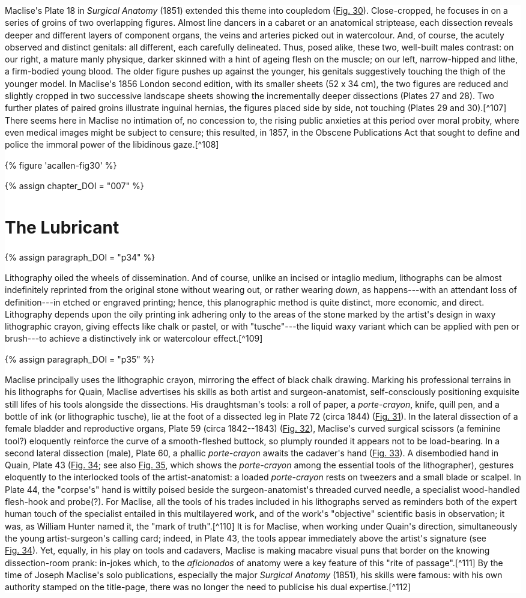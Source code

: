 Maclise's Plate 18 in *Surgical Anatomy* (1851) extended this theme into coupledom ([Fig. 30](#acallen-fig30)). Close-cropped, he focuses in on a series of groins of two overlapping figures. Almost line dancers in a cabaret or an anatomical striptease, each dissection reveals deeper and different layers of component organs, the veins and arteries picked out in watercolour. And, of course, the acutely observed and distinct genitals: all different, each carefully delineated. Thus, posed alike, these two, well-built males contrast: on our right, a mature manly physique, darker skinned with a hint of ageing flesh on the muscle; on our left, narrow-hipped and lithe, a firm-bodied young blood. The older figure pushes up against the younger, his genitals suggestively touching the thigh of the younger model. In Maclise's 1856 London second edition, with its smaller sheets (52 x 34 cm), the two figures are reduced and slightly cropped in two successive landscape sheets showing the incrementally deeper dissections (Plates 27 and 28). Two further plates of paired groins illustrate inguinal hernias, the figures placed side by side, not touching (Plates 29 and 30).[^107] There seems here in Maclise no intimation of, no concession to, the rising public anxieties at this period over moral probity, where even medical images might be subject to censure; this resulted, in 1857, in the Obscene Publications Act that sought to define and police the immoral power of the libidinous gaze.[^108]

{% figure 'acallen-fig30' %}

{% assign chapter_DOI = "007" %}

# The Lubricant

{% assign paragraph_DOI = "p34" %}

Lithography oiled the wheels of dissemination. And of course, unlike an incised or intaglio medium, lithographs can be almost indefinitely reprinted from the original stone without wearing out, or rather wearing *down*, as happens---with an attendant loss of definition---in etched or engraved printing; hence, this planographic method is quite distinct, more economic, and direct. Lithography depends upon the oily printing ink adhering only to the areas of the stone marked by the artist's design in waxy lithographic crayon, giving effects like chalk or pastel, or with "tusche"---the liquid waxy variant which can be applied with pen or brush---to achieve a distinctively ink or watercolour effect.[^109]

{% assign paragraph_DOI = "p35" %}

Maclise principally uses the lithographic crayon, mirroring the effect of black chalk drawing. Marking his professional terrains in his lithographs for Quain, Maclise advertises his skills as both artist and surgeon-anatomist, self-consciously positioning exquisite still lifes of his tools alongside the dissections. His draughtsman's tools: a roll of paper, a *porte-crayon*, knife, quill pen, and a bottle of ink (or lithographic tusche), lie at the foot of a dissected leg in Plate 72 (circa 1844) ([Fig. 31](#acallen-fig31)). In the lateral dissection of a female bladder and reproductive organs, Plate 59 (circa 1842--1843) ([Fig. 32](#acallen-fig32)), Maclise's curved surgical scissors (a feminine tool?) eloquently reinforce the curve of a smooth-fleshed buttock, so plumply rounded it appears not to be load-bearing. In a second lateral dissection (male), Plate 60, a phallic *porte-crayon* awaits the cadaver's hand ([Fig. 33](#acallen-fig33)). A disembodied hand in Quain, Plate 43 ([Fig. 34](#acallen-fig34); see also [Fig. 35](#acallen-fig35), which shows the *porte-crayon* among the essential tools of the lithographer), gestures eloquently to the interlocked tools of the artist-anatomist: a loaded *porte-crayon* rests on tweezers and a small blade or scalpel. In Plate 44, the "corpse's" hand is wittily poised beside the surgeon-anatomist's threaded curved needle, a specialist wood-handled flesh-hook and probe(?). For Maclise, all the tools of his trades included in his lithographs served as reminders both of the expert human touch of the specialist entailed in this multilayered work, and of the work's "objective" scientific basis in observation; it was, as William Hunter named it, the "mark of truth".[^110] It is for Maclise, when working under Quain's direction, simultaneously the young artist-surgeon's calling card; indeed, in Plate 43, the tools appear immediately above the artist's signature (see [Fig. 34](#acallen-fig34)). Yet, equally, in his play on tools and cadavers, Maclise is making macabre visual puns that border on the knowing dissection-room prank: in-jokes which, to the *aficionados* of anatomy were a key feature of this "rite of passage".[^111] By the time of Joseph Maclise's solo publications, especially the major *Surgical Anatomy* (1851), his skills were famous: with his own authority stamped on the title-page, there was no longer the need to publicise his dual expertise.[^112]


[^1]: Joseph Maclise, Preface to *Surgical Anatomy* (Philadelphia, PA: Blanchard and Lea, 1951), vi. The first fascicule of lithographs of Joseph Maclise's *Surgical Anatomy*, first London edition (London: John Churchill, 1851) were advertised in February 1849, see "Miscellaneous", *Provincial Medical & Surgical Journal (1844--1852)* 13, no. 3 (7 February 1849): 84.
[^2]: See Mechthild Fend, *Fleshing out Surfaces: Skin in French Art and Medicine 1650--1850* (Manchester: Manchester University Press, 2017), 216, discussing Jean-Galbert Salvage, 1772--1813.
[^3]: On women printers and printmakers in the nineteenth century, see Michelle E. Tusan, "Performing Work: Gender, Class, and the Printing Trade in Victorian Britain", *Journal of Women's History* 16, No. 1 (Spring 2004): 103--126; Anon., "Women Printers in the 19th Century", *International Printing Museum*, [https://www.printmuseum.org/blog/women-printers-in-the-19th-century](https://www.printmuseum.org/blog/women-printers-in-the-19th-century); and Allison Meier, "Remembering Forgotten Female Printmakers from the 16th to the 19th Centuries", *Hyperallergic*, 19 October 2015, [https://hyperallergic.com/246077/remembering-the-forgotten-female-printmakers-from-the-16th-to-19th-centuries](https://hyperallergic.com/246077/remembering-the-forgotten-female-printmakers-from-the-16th-to-19th-centuries).
[^4]: Their Scottish Presbyterian father, Alexander, came to Cork with the Scottish Highlanders, settled and married there.
[^5]: Daniel's life and painting career are well documented, whereas that of the less famous Joseph is patchy and oddly ill-known; it is strange that, despite their close intimacy throughout their lives, neither Daniel nor his biographers make more than passing reference to his brother Joseph. On Daniel Maclise, see W. Justin O'Driscoll, *A Memoir of Daniel Maclise* (London: Longmans, Green, and Co., 1871); Richard Ormond, "Daniel Maclise", *Burlington Magazine* 110, no. 789 (December 1968), Special Issue Commemorating the Bicentenary of the Royal Academy (1768--1968): 684--693; Nancy Weston, *Daniel Maclise: An Irish Artist in Victorian London* (Dublin: Four Courts Press, 2001); Peter Murray, ed., *Daniel Maclise 1806--1870: Romancing the Past*, exhibition catalogue, Crawford Art Gallery, Cork (Kinsale: Gandon Editions, 2008). On Joseph Maclise, see Davis Coakley, "Anatomy and Art: Irish Dimensions", in *The Anatomy Lesson: Art and Medicine*, ed. Brian Kennedy (Dublin: The National Gallery of Ireland, 1992), 74--76. I am very grateful to Professor Davis Coakley for this and other references relevant to Joseph Maclise, and for introducing me to Professor Clive Lee, to whom I am also most grateful for his references; see, for example, his "Anatomies and Academies of Art II: A Tale of Two Cities", *Journal of Anatomy* 236, no. 4 (April 2020); 577--587, doi:[10.1111/joa.13130](https://doi.org/10.1111/joa.13130). On the Maclises' Cork circle, see also Davis and Mary Coakley, *Wit and Wine: Literary and Artistic Cork in the Early Nineteenth Century* (Peterhead: Volturna Press, 1975).
[^6]: On nineteenth-century anatomical conventions, see Janis McLarren Caldwell, "The Strange Death of the Animated Cadaver: Changing Conventions in Nineteenth-Century British Anatomical Illustration", *Literature and Medicine* 25, no. 2 (2006): 325--357; and Martin Kemp, "Style and Non-Style in Anatomical Illustration: From Renaissance Humanism to Henry Gray", *Journal of Anatomy* 216 (2010): 192--208.
[^7]: Clive Lee makes a similar point in his discussion of William Hunter's various *écorchés*, in "Anatomies and Academies of Art II: A Tale of Two Cities"*.*
[^8]: Joseph Maclise had editions of his *Surgical Anatomy*, published in Boston and especially Philadelphia (1851, 1856, 1859); see Naomi Slipp, "'It Should Be On Every Surgeon's Table': The Reception and Adoption of Joseph Maclise's *Surgical Anatomy* (1851) in the United States", *British Art Studies* 20 (July 2021), doi:[10.17658/issn.2058-5462/issue-20/nslipp](https://doi.org/10.17658/issn.2058-5462/issue-20/nslipp).
[^9]: William Hunter's *Gravid Uterus* is the most famous example; see Ludmilla J. Jordanova, "Gender, Generation and Science: William Hunter's Obstetrical Atlas", in her *Nature Displayed: Gender, Science and Medicine 1750--1820* (London: Routledge, 1999), Chapter 11. On the history of printmaking and its vital cultural importance, see the classic text, William M. Ivins, *Prints and Visual Communication* (Boston, MA: MIT Press, 1969).
[^10]: On the Royal College of Surgeons, see "History of the RCS", *Royal College of Surgeons of England*, [https://www.rcseng.ac.uk/about-the-rcs/history-of-the-rcs/](https://www.rcseng.ac.uk/about-the-rcs/history-of-the-rcs/). See Cindy Stelmackowich, "Bodies of Knowledge: The Nineteenth-Century Anatomical Atlas in the Spaces of Art and Science", *Canadian Art Review* 33, nos. 1--2 (2008): 75--86.
[^11]: On the symbiotic relations between art and anatomy, physiology and anthropology, see Anthea Callen, *Looking at Men: Art, Anatomy and the Modern Male Body* (London: Yale University Press, 2018), passim; see also Mary Hunter, *The Face of Medicine: Visualising Medical Masculinities in Late Nineteenth-Century Paris* (Manchester: Manchester University Press, 2015).
[^12]: On the history of the Royal College of Surgeons (founded in 1800), and its origins in the trade guild and London Livery Company of Barber-Surgeons which, until 1745, held a monopoly on training surgeons, see Royal College of Surgeons, "History of the RCS". For an overview of the history of medical training in the UK, see M.D. Warren, "Medical Education during the Eighteenth Century", *Postgraduate Medical Journal* 27, no. 308 (1951), esp. 307--309, doi:[10.1136/pgmj.27.308.304](https://doi.org/10.1136/pgmj.27.308.304); and Bernice Hamilton, "The Medical Professions in the Eighteenth Century", *The Economic History Review*, New Series 4, no. 2 (1951): 141--169, doi:[10.1111/j.1468-0289.1951.tb00606.x](https://doi.org/10.1111/j.1468-0289.1951.tb00606.x).
[^13]: See notably Ruth Richardson, *Death, Dissection and the Destitute* (Chicago, IL: University of Chicago Press, 2001); and Helen MacDonald, *Human Remains: Dissection and its Histories* (New Haven, CT: Yale University Press, 2006).
[^14]: The text volume for Richard Quain's *Anatomy of the Arteries* (1841--1844), is sometimes referred to as quarto, sometimes as octavo. It is noteworthy that the lithographic atlases were not hugely expensive, see discussion here. I am grateful to Keren Hammerschlag for drawing my attention to the direct reference to Charles Bell in Joseph Maclise's Plate 66 for Quain. A book by 'C Bell' lies beneath a section of pelvis displaying the blood vessels that nourish the penis; it is unclear if this is intended as a compliment or is a ribald University College in-joke.
[^15]: Joseph Maclise, Preface to *Surgical Anatomy*, 1st edn (London: John Churchill, 1851), viii. By then linked to La Salpêtrière (nearby, in the thirteenth arrondissement and already noted for its syphilis specialism, later made infamous by the work of Jean-Martin Charcot and his Hysteria patients from the early 1870s), l'Hôpital de la Pitié was the largest hospital in France.
[^16]: Joseph Maclise may have remained in Paris for upwards of two years, probably 1839--1841, given the 900 plus bodies dissected for Quain's atlas. Since the plates for Quain were printed and published in London (by Jeremiah \[aka Jérémie\] Graf, and Taylor & Walton respectively) between 1840 and circa 1844, Maclise must have travelled back and forth regularly between London and Paris; fascicules I and II were published in late 1840 and reviewed in the "Review of New Books: *The Anatomy of the Arteries of the Human Body, with its Applications to Pathology and Operative Surgery, in Lithographic Drawings, with Practical Commentaries*. By Richard Quain, &c. &c. *The Delineations by* Joseph Maclise, Esq. Surgeon. Parts I and II. London: Taylor and Walton. 1840", *Provincial Medical & Surgical Journal* 1--1, no. 12 (19 December 1840), 203, doi:[10.1136/bmj.s1-1.12.203](https://doi.org/10.1136/bmj.s1-1.12.203).
[^17]: Sainte-Pélagie prison, originally for "debauched" females was, by the 1820s, a prison for "moral affairs" and debtors; in times of revolution, it was used to incarcerate radicals, whether Royalist or Republican.
[^18]: On the medical gaze, see Michel Foucault, *The Birth of the Clinic: An Archaeology of Medical Perception*, trans. A.M. Sheridan Smith (London: Pantheon Books, \[1973\] 2003), 202ff. For a discussion of the male artistic and medical gaze, extending the framework of Foucault's analysis, see Callen, *Looking at Men*, especially 13, 15--18, Chapter 3, and 220. Fend's discussion of the medico-artistic gaze is excellent in *Fleshing Out Surfaces*, Chapter 6). For a history of empirical "scientific" objectivity, see Lorraine Daston and Peter Galison, *Objectivity* (New York: Zone Books, 2007).
[^19]: The key text on male same-sex bonds and homosocial desire is Eve Kosofsky Sedgwick, *Between Men: English Literature and Male Homosocial Desire* (New York: Columbia University Press, 1985); see also her *Epistemology of the Closet* (Berkeley, CA: University of California Press, 1990). On Victorian sexuality, see Jeffrey Weeks, *Sexuality and its Discontents: Meanings, Myths and Modern Sexuality* (London: Routledge, 1985); and Jeffrey Weeks, *Sex, Politics and Society: The Regulation of Sexuality since 1800* (London: Routledge, 1989), especially Chapter 6. See also H.G. Cocks, *Nameless Offences: Homosexual Desire in the Nineteenth Century* (London: I.B. Tauris, 2010).
[^20]: See W.F. Bynum and Roy Porter, eds., *Medicine and the Five Senses* (Cambridge: Cambridge University Press, \[1993\] 2004).
[^21]: The other senses, including hearing/listening, notably with the invention of the stethoscope, were also much discussed in medical research; Charles Bell himself addressed all five senses, *A Familiar Treatise on the Five Senses: Being an Account of the Conformation and Functions of the Eye, Ear, Nose, Tongue, and Skin ...*, 2nd edn (London: Henry Washbourne, 1841). The stethoscope was invented in 1816 by French physician René Théophile Hyacinthe Laënnec (1781--1826); using this new instrument, he investigated the sounds made by the heart and lungs and determined that his diagnoses were supported by the observations made during autopsies; see Ariel Roguin, "Rene Theophile Hyacinthe Laënnec (1781--1826): The Man Behind the Stethoscope", *Clinical Medicine & Research* 4, no. 3 (2006): 230--235. doi:[10.3121/cmr.4.3.230](https://doi.org/10.3121/cmr.4.3.230).
[^22]: The "father" of modern histology, Bichat's hugely influential *Traité des membraines en general et de diverses membranes en particulier* (Paris: Richard, Caille, Ravier, 1800) was swiftly followed that same year by his *Recherches physiologiques sur la vie et la mort* (Paris: Brosson, Gabot et Cie, 1800), and, in 1801, by his four-volume *Anatomie générale, appliquée à la physiologie et à la medicine* (Paris: Brosson, Gabot et Cie, 1801)*.* On visual aids, visuality, and observation in the period, see Jonathan Crary, *Techniques of the Observer: On Vision and Modernity in the Nineteenth Century* (Boston, MA: MIT Press, 1990).
[^23]: Charles Bell, *On the Motions of the Eye, in Illustration of the Uses of the Muscles and Nerves of the Orbit* (London: W. Nicol, 1823); and *The Hand: Its Mechanism and Vital Endowments as Evincing Design*, The Bridgewater Treatises (London: William Pickering, 1833).
[^24]: Not surprisingly, he died very young from sepsis. Bichat's final-year body tally is noted by Fend, *Fleshing Out Surfaces*, 118; in her excellent study, Fend points to the Reign of Terror (1793--1794), when the thousands guillotined provided anatomist-surgeons with an almost endless supply of fresh corpses for anatomical dissection; see especially 117--119. See also Fend's discussion of Foucault's ideas on Bichat's importance (in Foucault, *The Birth of the Clinic*), and Fend's own analysis of Bichat's discoveries on membranes and tissue in relation to skin, *Fleshing Out Surfaces*, 119--123. For a summary of Bichat's career, see Mohammadali M. Shoja, R. Shane Tubbs, Marios Loukas, Ghaffar Shokouhi, and Mohammad R. Ardalan, "Marie-François Xavier Bichat (1771--1802) and his Contributions to the Foundations of Pathological Anatomy and Modern Medicine", *Annals of Anatomy---Anatomischer Anzeiger* 190, no. 5 (2008): 413--420, doi:[10.1016/j.aanat.2008.07.004](https://doi.org/10.1016/j.aanat.2008.07.004). On Bichat and Foucault, see also Roy Porter, *The Greatest Benefit to Mankind: A Medical History of Humanity from Antiquity to the Present* (London: HarperCollins, 1997), 306--314.
[^25]: On Jean-Galbert Salvage, see Raymond Lifchez's important article "Jean-Galbert Salvage and his *Anatomie du Gladiateur Combattant*: Art and Patronage in Post-Revolutionary France", *The Metropolitan Museum Journal* 44 (2009): 163--185, doi:[10.1086/met.44.25699111](https://doi.org/10.1086/met.44.25699111), with a valuable bibliography. See also the discussions of Salvage and Sue *fils* especially in K.B. Roberts and J.D.W. Tomlinson, *The Fabric of the Body: European Traditions of Anatomical Illustration* (Oxford, Oxford University Press, 1992); Philippe Comar, *Figures du corps: une leçon d'anatomie à l'École de Beaux-Arts* (Paris, ENSBA, \[2008\] 2012), 226, catalogue nos. 82--85, 230, catalogue no. 86, and passim; Fend, *Fleshing Out Surfaces*, 207--216, and passim; and Callen, *Looking at Men*, 14, 38, 49, 83--85, and passim.
[^26]: Jean-Joseph Sue *fils* published his own *Élémens d'anatomie a l'usage des peintres, des sculpteurs et des amateurs ...* in 1788, with a view to his eventual appointment to the chair of anatomy at the Académie Royale de Peinture et de Sculpture in 1792 (he became assistant to his father in 1788): his engraved plates merely reused the four plates, including that of the female skeleton, from the earlier d'Arconville--Sue *père* treatise; see Callen, *Looking at Men*, 36. Salvage's 1812 *Anatomie du Gladiateur combatant* (and his associated sculptures) was far more radical both technically and aesthetically; London's Royal Academy acquired a copy of the book.
[^27]: William B. Ashworth Jnr, "Scientist of the Day: Xavier Bichat", Linda Hall Library, 14 November 2018, [https://www.lindahall.org/xavier-bichat/](https://www.lindahall.org/xavier-bichat/).
[^28]: See Michel Foucault on the decline of the "spectacle of the scaffold", in *Discipline and Punish: The Birth of the Prison*, trans. Alan Sheridan (New York: Vintage Books, \[1975\] 1995), 9--15 and 32--69.
[^29]: See Richardson, *Death, Dissection and the Destitute*, 287; and Piers D. Mitchell et al., "The Study of Anatomy in England from 1700 to the Early 20th Century", *Journal of Anatomy* 219, no. 2 (August 2011): 91--99, Introduction. doi:[10.1111%2Fj.1469-7580.2011.01381.x](https://dx.doi.org/10.1111%2Fj.1469-7580.2011.01381.x). Charles Bell was among those who, from 1819 onwards, lobbied for a change in the anatomy laws.
[^30]: Charles Bell's tenure at University College was brief: he resigned after only one year due to disagreements with its radical reformers. Bell had begun his professional association with Middlesex Hospital in 1814 as a surgeon and, in 1835, was instrumental in the foundation of its new Middlesex Hospital Medical School. On radical reformers, see Adrian Desmond, *The Politics of Evolution: Morphology, Medicine, and Reform in Radical London* (Chicago, IL: University of Chicago Press, 1992), who includes Joseph Maclise among these. Charles Bell, a "soft" or conservative reformer, was hostile to radical French anatomy; see Desmond's annotated "Biographical List of British Medical Men", in *The Politics of Evolution*, 417--418 and 425. See also Carin Berkowitz, who notes that Charles Bell's politics were shaped by the exigencies of developing a living through patronage in a time when careers in medicine simply did not exist; see her overview in *Charles Bell and the Anatomy of Reform* (Chicago, IL: University of Chicago Press, 2015), "Introduction", 1--13, and "Conservative Reform", 89--96.
[^31]: See especially John Bell's Preface, *Engravings Explaining the Anatomy of the Bones, Muscles, and Joints. By John Bell*, *Surgeon* (Edinburgh: John Patterson, 1794).
[^32]: Bell, *Engravings Explaining the Anatomy of the Bones, Muscles, and Joints*, xviii.
[^33]: John Bell continues "I must not be ungrateful to \[my printer\] Mr. Beugo ... wherever in these plates all is fair and clean, it is owing to his care", Bell, Preface, *Engravings Explaining the Anatomy of the Bones, Muscles, and Joints*, xx.
[^34]: See Mary Hunter, "Intern, Orderly, Artist, Corpse: Emergent Masculinities in Henri Gervex's *Autopsy at Hôtel-Dieu*", *Oxford Art Journal* 38, no. 3 (November 2015): 405--426; see also Callen, *Looking at Men*, 12, and 15--16.
[^35]: John Bell's *Engravings Explaining the Anatomy of the Bones, Muscles and Joints* (Edinburgh) with title-page dated 1794 (the text volume was published in Edinburgh and London in 1793); the Royal Academy London copy notes that all plates (except Plate 9, undated) bear the publisher's imprint and date 1804; the imprint of their copy names both London and Edinburgh presses, for full details, see Royal Academy Collection: Book, Record No. 03/6639, [https://www.royalacademy.org.uk/art-artists/book/engravings-explaining-the-anatomy-of-the-bones-muscles-and-joints-by-john](https://www.royalacademy.org.uk/art-artists/book/engravings-explaining-the-anatomy-of-the-bones-muscles-and-joints-by-john). On John and also Charles Bell, see Roberts and Tomlinson, *The Fabric of the Body*, 488--495. See also my discussion of gothic horror and anatomy, including the Bells and the writer Eugène Sue, in Callen, *Looking at Men*, 35--36, 190--199, and 202--204; Sue, who trained under his father Jean-Joseph Sue *fils*, was expected to continue his family dynastic tradition in anatomy and surgery.
[^36]: Professor of Medicine Dr James Gregory, who envied and undoubtedly felt threatened by the popular success of Bell's Extramural Anatomy School, while himself disdaining such hands-on anatomical practice, engineered Bell's exclusion from hospital surgical practice. Without naming names, John Bell describes his r/ejection by the Edinburgh Royal Infirmary and the surgeon-anatomy clique dominated by the Munro dynasty, in his Preface to his *Engravings Explaining the Anatomy of the Bones, Muscles and Joints Illustrating the First Volume of the Anatomy of the Human Body*, 2nd edn (London: Longman et al., 1804), xi, footnote; and see the account in Roberts and Tomlinson, *The Fabric of the Body*, 488.
[^37]: See John Bell, *Anatomy of the Human Body*, 3rd edn (corrected) (London: Longman et al., 1808), Vol. 2: on blood vessels, see Preface, xiii--xvi; on "jargon" (both Bells eschewed Latin terminology); his preface also stresses the vital importance of anatomical knowledge of the arteries in surgery. In the at times vitriolic preface to his *Engravings Explaining the Anatomy of the Bones, Muscles and Joints* (1804), John Bell criticised the hubris and impractical lack of necessity he found in earlier life-sized anatomical prints, seeking himself to create in both scale and utility an educative unity between image and text (iii--iv), and similarly the frequent reuse of outdated and badly mangled historical images like those of Vesalius, to illustrate new texts (iv--v). Bell also contrasted the educational needs in anatomical instruction of artists as against surgeons; see Bell, *Engravings Explaining the Anatomy of the Bones, Muscles and Joints* (1804), xiii--xv. I concur with Martin Kemp's contention that there is no such thing as "style-less" anatomical illustration, see Kemp, "Style and Non-Style in Anatomical Illustration", 192; his analysis of Bell's Preface, is excellent, Kemp, "Style and Non-Style in Anatomical Illustration", 193--196.
[^38]: Bell, *Engravings Explaining the Anatomy of the Bones, Muscles and Joints*, vi.
[^39]: Bell, *Engravings Explaining the Anatomy of the Bones, Muscles and Joints*, vi.
[^40]: Bell, *Engravings Explaining the Anatomy of the Bones, Muscles and Joints*, ix.
[^41]: Bell, *Engravings of the Bones, Muscles and Joints*, vi, xviii, and xi.
[^42]: John Woodroffe, publicising his anatomy lectures and popularising medical science in the *Cork Mercantile Chronicle*, 15 November 1815, quoted in Eoin Lettice, "'Drink Deeply of the Nectared Cup of Science': Woodroffe and the Cork Anatomists", *Communicate Science*, 13 September 2011, [http://www.communicatescience.eu/2011/09/drink-deeply-of-nectared-cup-of-science.html](http://www.communicatescience.eu/2011/09/drink-deeply-of-nectared-cup-of-science.html). My thanks to Davis Coakley for this reference.
[^43]: For the important cast collection in Cork, see "Crawford Art Gallery", *Wikipedia*, [https://en.wikipedia.org/wiki/Crawford_Art_Gallery](https://en.wikipedia.org/wiki/Crawford_Art_Gallery).
[^44]: See Coakley, "Anatomy and Art", 65. Woodroffe, who founded the first Cork anatomy school in 1811, also taught several of the Quain brothers: Coakley, "Anatomy and Art", 74. For the Cork anatomy references, my thanks to Davis Coakley.
[^45]: Royal College of Surgeons of England. "Quain, Richard (1800--1887)". Plarr's Lives of the Fellows, [https://livesonline.rcseng.ac.uk/client/en_GB/lives/search/detailnonmodal/ent:$002f$002fSD_ASSET$002f0$002fSD_ASSET:372381/one](https://livesonline.rcseng.ac.uk/client/en_GB/lives/search/detailnonmodal/ent:$002f$002fSD_ASSET$002f0$002fSD_ASSET:372381/one). See also Michael Hanna, "John Woodroffe and the Cork Anatomists", *UCC Medical Alumni and Faculty Newsletter* 10 (January 2012), [https://www.ucc.ie/en/anatomy/about/ahistoryofthedepartment/woodroffeartmichaelhanna/](https://www.ucc.ie/en/anatomy/about/ahistoryofthedepartment/woodroffeartmichaelhanna/); reference kindly supplied by Davis Coakley. There were two Richard Quains, cousins: Sir Richard Quain (1816--1898) became a prominent London physician; he trained at University College during the same period as Joseph Maclise and moved in the same circle of friends with Daniel Maclise (who painted his portrait), John Forster, and Charles Dickens. See G.H. Brown, "Sir Richard Quain", *Lancet*, 1898; *British Medical Journal*, 1898; *Times*, 14 March 1898; and *Dictionary of National Biography*, 1st Suppl., iii, 288, reproduced at Royal College of Physicians, [https://history.rcplondon.ac.uk/inspiring-physicians/sir-richard-quain](https://history.rcplondon.ac.uk/inspiring-physicians/sir-richard-quain). Jones Quain (1796--1865), an anatomist at University College, was a brother of Richard Quain and a cousin of Sir Richard.
[^46]: Richard Quain, *The Anatomy of the Arteries of the Human Body and its Application to Pathology and Operative Surgery, in Lithographic Drawings with Practical Commentaries. The Drawings from Nature and on Stone by Joseph Maclise Esq. Surgeon. With an octavo volume of letterpress*. \[text 8vo\]; Atlas, fol., 87 plates (London: printed for Taylor and Walton, Booksellers and Publishers to University College, Upper Gower Street, 1844).
[^47]: Quain, Preface to *The Anatomy of the Arteries of the Human Body*, n.p., one page. The date of 1839 is given by Nancy Weston in *Daniel Maclise*, 229. I am very grateful to Davis Coakley for sending me the information on Joseph Maclise in Weston's out-of-print book. Maclise was elected Assistant-Surgeon at University College Hospital only in April 1852, on the resignation of William Cadge, as noted in "Miscellaneous: Medical Intelligence: Appointments", *Provincial Medical & Surgical Journal (1844--1852)* 16 (1852), 202.
[^48]: From 1831 to 1848, Cooper was Professor of Surgery at University College and a surgeon to University College Hospital; Robert Liston became the first Professor of Clinical Surgery at University College in 1835, and also performed the first modern anaesthesia surgery in Europe at University College Hospital in 1846.
[^49]: The Maclise siblings' parents also moved from Cork to live with them in London. After Daniel's death in 1870, Joseph moved to 9 Great College Street, Westminster, see *Plarr's Lives of the Fellows*, "Maclise, Joseph (1815--1880)".
[^50]: Russell Place is now Fitzroy Street, a northern extension of Charlotte Street, Fitzrovia; Russell Street was a one-block section between Howland Street and the then London Street, now Maple Street, near Fitzroy Square. Joseph is recorded as setting up a practice at 14 Russell Street after his studies in Paris, see *Plarr's Lives of the Fellows*, "Maclise, Joseph (1815--1880)"; but he was already living there with his brother, while studying at nearby University College. For all the London street names at this period, see "Smith's New London Street Map c.1830", [https://mapco.net/smith/smith.htm](https://mapco.net/smith/smith.htm).
[^51]: *Plarr's Lives of the Fellows*, "Maclise, Joseph (1815--1880)".
[^52]: This section of Charlotte Street was then known as Upper Charlotte Street, covering the southern section of Charlotte Street between Goodge Street and Percy Street.
[^53]: See Christine E. Jackson, "M. & N. Hanhart: Printers of Natural History Plates 1830--1903", *Archives of Natural History* 26, no. 2 (June 1999), 289. doi:[10.3366/anh.1999.26.2.287](https://doi.org/10.3366/anh.1999.26.2.287).
[^54]: Credited with bringing lithography to Paris, see "Godefroy Engelmann", *Wikipedia*, [https://en.wikipedia.org/wiki/Godefroy_Engelmann](https://en.wikipedia.org/wiki/Godefroy_Engelmann). And see Edward Clements Bigmore and Charles William H. Wyman, *A Bibliography of Printing: With Notes and Illustrations*, 3 vols. (Cambridge: Cambridge Library Collection, 2014), Vol. 1 \[1880\], 200--201; and Jackson, "M. & N. Hanhart", 287--289.
[^55]: "C Graf" is recorded on some prints, but less is known about Charles than about Jeremiah Graf.
[^56]: See Michael Twyman, *Lithography 1800--1850: The Techniques of Drawing on Stone in England and France and their Application to Works of Topography* (London: Oxford University Press, 1970), 116.
[^57]: George Rowney & Co., *Wholesale Catalogue for the Trade Only* (London: George Rowney & Co., 1858).
[^58]: Joseph Maclise would also have been preparing plates and text for his 1847 *Comparative Osteology: Being Morphological Studies to Demonstrate the Archetype Skeleton of Vertebrated Animals* (London: Taylor and Walton, 1847).
[^59]: Letter from Daniel to John Forster, Monday 23rd \[July? August?\] 1844, quoted in O'Driscoll, *A Memoir of Daniel Maclise*, 87. "In Paris he came into contact with French and classical art in the Louvre, the Luxembourg, and Versailles. He studied and copied from these artworks, which greatly influenced his own work over the years." See "Daniel Maclise (1806--1870)", National Gallery of Ireland, [https://www.nationalgallery.ie/art-and-artists/highlights-collection/daniel-maclise-1806-1870](https://www.nationalgallery.ie/art-and-artists/highlights-collection/daniel-maclise-1806-1870).
[^60]: O'Driscoll, *A Memoir of Daniel Maclise*, 87--88. O'Driscoll's biography is heavily reliant on the painter's voluminous correspondence with his friend John Forster.
[^61]: O'Driscoll, *A Memoir of Daniel Maclise*, 89.
[^62]: *L'Hémicycle du Palais des Beaux-Arts* was photographed as an albumen silver print by Parisian dealer and printer Goupil & Cie. in 1858 and widely circulated, see "'L'Hémicycle du Palais des Beaux-Arts' by Paul Delaroche", *The J. Paul Getty Museum*, [https://www.getty.edu/art/collection/objects/43937/goupil-cie-l%27hemicycle-du-palais-des-beaux-arts-by-paul-delaroche-french-1858/](https://www.getty.edu/art/collection/objects/43937/goupil-cie-l%27hemicycle-du-palais-des-beaux-arts-by-paul-delaroche-french-1858/); Goupil also commissioned a three-part engraving by Louis-Pierre Henriquel-Dupont (1797--1892) after the hemicycle. "I go to see it every day almost", he wrote to Forster; see O'Driscoll, *A Memoir of Daniel Maclise*, 89.
[^63]: The National Gallery of Art, Washington, DC, records the debate over the spelling of Gericault's name without the accented "e" and chose to follow this style, as do I: "In contrast to traditional and very recent sources, this spelling follows Philippe Grunchec and his adherents \[...\] The origin of the word is reportedly the river Ger in his native Normandy; family documents exclude the accent; and Gericault regularly signed his name without". See Philippe Grunchec, *Tout l'oeuvre peint de Gericault* (Paris: Flammarion, 1978), 83; Philippe Grunchec, *Master Drawings by Gericault*, exhibition catalogue (Washington, DC: International Exhibitions Foundation, 1985), 11; and for additional information, see "Théodore Gericault", National Gallery of Art, [https://www.nga.gov/collection/artist-info.1334.html](https://www.nga.gov/collection/artist-info.1334.html).
[^64]: House of Lords, Palace of Westminster, London, Parliamentary Art Collection, water-glass wall painting, 285.8 × 3535.7 cm. See especially Leon Litvack, "Continental Art and the 'Cockneyfied Corkian': German and French Influences on Daniel Maclise". In *Daniel Maclise, 1806--1870: Romancing the Past*. Edited by Peter Murray (Cork: Crawford Art Gallery, 2008), 198--213.
[^65]: Delacroix's painting entered the Louvre in 1824, and thus would also have been hanging there during the brothers' Paris visits. The bloody rags depicted in Gericault's still lifes of dissection body parts and severed heads would not have been publicly seen at this period.
[^66]: This lithograph was used as a flyer for the painting's British tour.
[^67]: While in London Gericault produced a suite of twelve lithographs with a frontispiece of uncompromising London scenes, mainly its lowlife, printed by C. Hullmandel's Lithography, and published/sold by Rodwell & Martin, New Bond Street, between February and May 1821.
[^68]: A hard and menial task, the stone was differently prepared for either ink or chalk by an apprentice lithographer: while the stone surface for ink required polishing, that for drawing needed a "grain" for chalk to adhere. See Twyman, *Lithography 1800--1850*, 115--116; he notes that Engelmann's *Manuel du dessinateur lithographe* (Paris, 1822), was technically the most detailed and best of those available, as well as the first to appear in print, *Lithography 1800--1850*, 114. Twyman stresses that becoming expert in lithography was not entirely simple; see his *Lithography 1800--1850*, Chapter 9.
[^69]: Twyman notes the relative cost and print-run effectiveness of early lithography versus copper engraved plates, *Lithography 1800--1850*, 113; see also his invaluable history of the early techniques and spread of lithography 1819--1825, in *Lithography 1800--1850*, Chapter 9. For reproductive printmaking, obviously the original image had to be reversed on the plate to print in the correct orientation.
[^70]: On Reynolds' print, see "The Wreck of the Medusa; Print by Samuel William Reynolds after Théodore Gericault, *c*.1820--30", The British Museum, [https://www.bmimages.com/preview.asp?image=00756206001](https://www.bmimages.com/preview.asp?image=00756206001); and for Charlet's print, *Shipwreck of the Meduse*, see The British Museum, [https://www.britishmuseum.org/collection/object/P_1868-1114-277](https://www.britishmuseum.org/collection/object/P_1868-1114-277). Reynolds added drapery to cover the exposed genitals of Gericault's nude, foreground left, altering the original perhaps to accommodate the sensibilities of a British public. Mezzotint was deemed a very British method of printing in post-Revolutionary France, where lithography instead gradually gained ground, especially for reproductive printmaking and among radical younger artists.
[^71]: Even if the brothers did not discover Reynolds' print, a second mezzotint reproduction of Gericault's *Raft of the Medusa* by London-based Irish printmaker James Egan (1799--1842) was published in 1837, and would doubtless have been known to the them.
[^72]: Pierre-Nicolas Gerdy, *De la perception sensoriale et du jugement méthodiques et raisonnés* (Paris: Cosson, 1844); an extended treatise appeared in 1846: *Physiologie philosophique des sensations et de l'intelligence fondée sur des recherches et des observations nouvelles et applications à la morale, à l'éducation, à la politique*, par le Dr P.-N. Gerdy (Paris: Labé, 1846), xxiv.
[^73]: See Gerdy's *Mémoire sur le tact et les sensations cutanées* (Paris: M. Cousin, 1842).
[^74]: Pierre-Nicolas Gerdy, *Anatomie des peintres: Atlas* (Paris: Bechet jeune, 1829).
[^75]: See Anthea Callen, "The Body and Difference: Anatomy Training at the École des Beaux-Arts in the Later Nineteenth Century", *Art History* 20, no. 1 (March 1997): 30--31, doi:[10.1111/1467-8365.00045](https://doi.org/10.1111/1467-8365.00045); and Comar, *Figures du corps*, 42, and passim.
[^76]: Pierre-Nicolas Gerdy, *Cours d'anatomie appliquée à la peinture et à la sculpture* (Paris: E. Pochard, 1827), prospectus-curriculum, n.p. Gerdy's emphasis on the live figure and the external superficial anatomy was taken up in teaching and "morphological" research under Dr Paul Richer at the École des Beaux-Arts later in the century; see Callen, *Looking at Men*, Chapters 1 and 4; and Comar, *Figures du corps*, especially 268--273 and passim.
[^77]: See Callen, *Looking at Men*, especially 39--41 and 188; and Comar, *Figures du corps*, 42 and passim.
[^78]: See Cat'zArts ENSBA online catalogue, Maximilien-Félix Demesse, [http://www.ensba.fr/ow2/catzarts/rechcroisee.xsp?f=fulltext&v=Demesse%2C+Maximilien-F%C3%A9lix&f=img_word&tr=simple](http://www.ensba.fr/ow2/catzarts/rechcroisee.xsp?f=fulltext&v=Demesse%2C+Maximilien-F%C3%A9lix&f=img_word&tr=simple).
[^79]: The Académie Suisse was an independent art studio, founded in 1815 by a renowned ex-model of Jacques-Louis David (1748--1825), Martin François Suisse (circa 1781--1859), and operated from 1858 to 1870 by his nephew Charles-Alexandre Suisse (1813--1871). It was located at the corner of the Quai des Orfèvres and the Boulevard du Palais, in 1830 called rue de la Barillerie (see [Fig. 3](#acallen-fig3)).
[^80]: See "Langlumé, Pierre, 1790--" in the Library of Congress catalogue, [https://id.loc.gov/authorities/names/nr97017565.html](https://id.loc.gov/authorities/names/nr97017565.html).
[^81]: Significantly, Langlumé's business was taken over in 1830 by Bénard, whose firm had by 1840 become the famous Lemercier lithographic printer responsible for Bourgery's *Traité complet de l'anatomie de l'homme comprenant la médecine opératoire* (Paris: Delaunay, 1831--1854), illustrated by Nicolas-Henri Jacob; see Michael Twyman, "Hand-Colouring or Chromolithography: The Pros and Cons", *Bourgery & Jacob* (2018), [https://www.bourgery-jacob.fr/an-article-of-professor-michael-twyman/](https://www.bourgery-jacob.fr/an-article-of-professor-michael-twyman/).
[^82]: Jacob's address is recorded in "Nicholas Henry Jacob", *The British Museum*, [https://www.britishmuseum.org/collection/term/BIOG32746](https://www.britishmuseum.org/collection/term/BIOG32746); on Bourgery's prized lithographic hand-colouring, see Twyman, "Hand-Colouring or Chromolithography".
[^83]: A print of Jacob's *The Genius of Lithography* (1819, lithograph, 19.2 x 16.4 cm; originally published in Alois Senefelder, *L'art de la lithographie* \[Munich, 1819\]), and a useful article on it, can be found on the Getty website, Sarah Zabrodski, "The Genius of Lithography", *Getty*, 29 January 2015, [https://blogs.getty.edu/iris/this-just-in-the-genius-of-lithography/](https://blogs.getty.edu/iris/this-just-in-the-genius-of-lithography/).
[^84]: With grateful thanks to Fae Brauer for her title to Fae Brauer and Anthea Callen, eds., Art, Sex and Eugenics: Corpus Delecti (London: Routledge, 2008).
[^85]: Michael Hatt, "Near and Far: Homoeroticism, Labour and Hamo Thornycroft's *Mower*", *Art History* 26, no. 1 (February 2003): 50. doi:[10.1111/1467-8365.d01-1](https://doi.org/10.1111/1467-8365.d01-1).
[^86]: Guardsmen, among the most popular life models for artists and very apt for Daniel's military paintings, were known to "rent" themselves out for such purposes---as well as for sexual encounters with homosexuals; with reference to the latter in early 1880s London, and Albany Barracks (Regent's Park) in particular, see Matt Cook, *London and the Culture of Homosexuality 1885--1914* (Cambridge: Cambridge University Press, 2003), 19--20 and passim. On artists' models, see Ilaria Bignamini and Martin Postle, *The Artist's Model: Its Role in British Art from Lely to Etty*, exhibition catalogue, Djanogly Gallery, University of Nottingham and Kenwood Gallery, London (Nottingham: Nottingham University Art Gallery, 1991); and Martin Postle and William Vaughan, *The Artist's Model: From Etty to Spencer* (London: Merrell Holberton, 1999). On models in Paris, see Susan Waller, *The Invention of the Model: Artists and Models in Paris, 1830--1870* (London: Routledge, 2006).
[^87]: Joseph Maclise, preface to *Surgical Anatomy* (London, 1851), viii, my emphasis.
[^88]: As, for example, in Francis Sibson's method, see discussion below and note 93.
[^89]: I contend that Joseph shared Daniel's meticulous technical approach. Figure drawings in the large collection of Daniel's works on paper in the V&A Museum are clothed and mainly portrait studies. *The Waterloo Cartoon* (1858--1859) is in the Royal Academy, see "Daniel Maclise: The Waterloo Cartoon", exhibition, 2 September 2015--3 January 2016, Royal Academy, [https://www.royalacademy.org.uk/exhibition/maclisewaterloo](https://www.royalacademy.org.uk/exhibition/maclisewaterloo).
[^90]: See Jones Quain and Erasmus Wilson, *Vessels of the Human Body: In a Series of Plates, with References and Physiological Comments* (London: printed for Taylor and Walton, 1837); both authors were University College surgeons: Jones Quain (1796--1865, half-brother to Richard Quain) was Professor of Anatomy and Physiology, 1831--1835. William (1805--\[post\]1869) and Thomas Fairland (1804--1852) were also brothers, both lithographers/engravers.
[^91]: "Dissection of the chest of a young man to show blood-vessels around the heart", see Quain and Wilson, *Vessels of the Human Body*, Plate 1, artist J. Walsh, lithographer William T. Fairland.